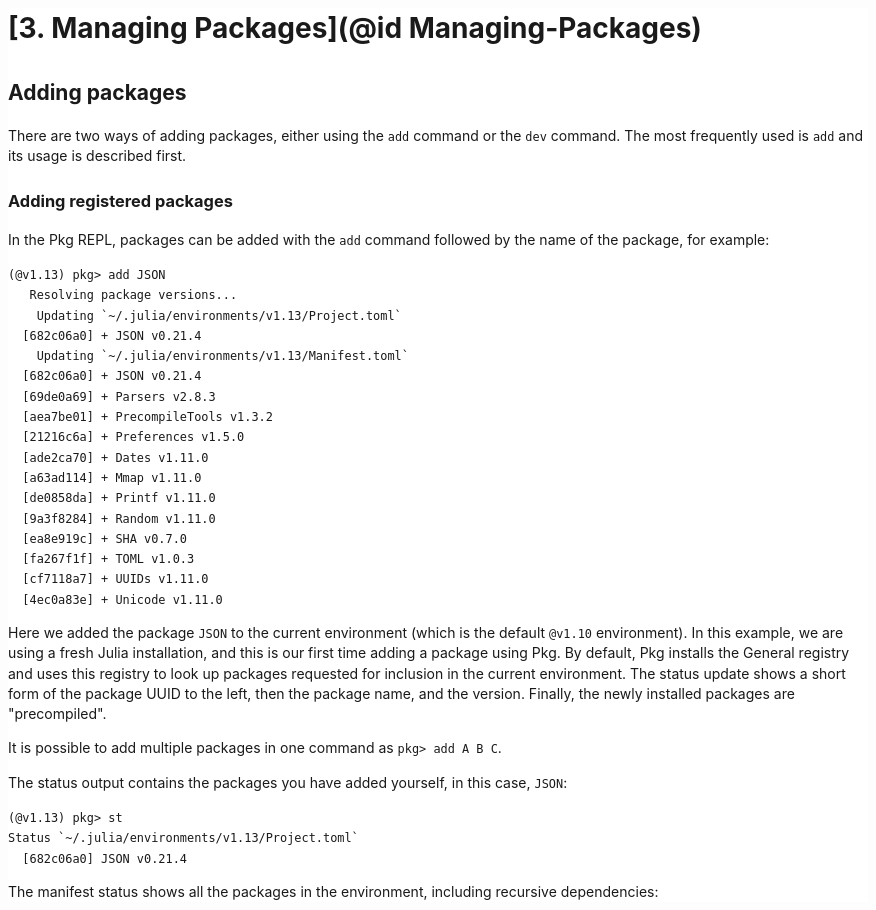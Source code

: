 # [**3.** Managing Packages](@id Managing-Packages)

## Adding packages

There are two ways of adding packages, either using the `add` command or the `dev` command.
The most frequently used is `add` and its usage is described first.

### Adding registered packages

In the Pkg REPL, packages can be added with the `add` command followed by the name of the package, for example:

```julia-repl
(@v1.13) pkg> add JSON
   Resolving package versions...
    Updating `~/.julia/environments/v1.13/Project.toml`
  [682c06a0] + JSON v0.21.4
    Updating `~/.julia/environments/v1.13/Manifest.toml`
  [682c06a0] + JSON v0.21.4
  [69de0a69] + Parsers v2.8.3
  [aea7be01] + PrecompileTools v1.3.2
  [21216c6a] + Preferences v1.5.0
  [ade2ca70] + Dates v1.11.0
  [a63ad114] + Mmap v1.11.0
  [de0858da] + Printf v1.11.0
  [9a3f8284] + Random v1.11.0
  [ea8e919c] + SHA v0.7.0
  [fa267f1f] + TOML v1.0.3
  [cf7118a7] + UUIDs v1.11.0
  [4ec0a83e] + Unicode v1.11.0
```

Here we added the package `JSON` to the current environment (which is the default `@v1.10` environment).
In this example, we are using a fresh Julia installation,
and this is our first time adding a package using Pkg. By default, Pkg installs the General registry
and uses this registry to look up packages requested for inclusion in the current environment.
The status update shows a short form of the package UUID to the left, then the package name, and the version.
Finally, the newly installed packages are "precompiled".

It is possible to add multiple packages in one command as `pkg> add A B C`.

The status output contains the packages you have added yourself, in this case, `JSON`:

```julia-repl
(@v1.13) pkg> st
Status `~/.julia/environments/v1.13/Project.toml`
  [682c06a0] JSON v0.21.4
```

The manifest status shows all the packages in the environment, including recursive dependencies:

